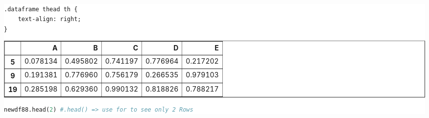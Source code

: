     .dataframe thead th {
        text-align: right;
    }
</style>
<table border="1" class="dataframe">
  <thead>
    <tr style="text-align: right;">
      <th></th>
      <th>A</th>
      <th>B</th>
      <th>C</th>
      <th>D</th>
      <th>E</th>
    </tr>
  </thead>
  <tbody>
    <tr>
      <th>5</th>
      <td>0.078134</td>
      <td>0.495802</td>
      <td>0.741197</td>
      <td>0.776964</td>
      <td>0.217202</td>
    </tr>
    <tr>
      <th>9</th>
      <td>0.191381</td>
      <td>0.776960</td>
      <td>0.756179</td>
      <td>0.266535</td>
      <td>0.979103</td>
    </tr>
    <tr>
      <th>19</th>
      <td>0.285198</td>
      <td>0.629360</td>
      <td>0.990132</td>
      <td>0.818826</td>
      <td>0.788217</td>
    </tr>
  </tbody>
</table>
</div>




```python
newdf88.head(2) #.head() => use for to see only 2 Rows
```




<div>
<style scoped>
    .dataframe tbody tr th:only-of-type {
        vertical-align: middle;
    }
